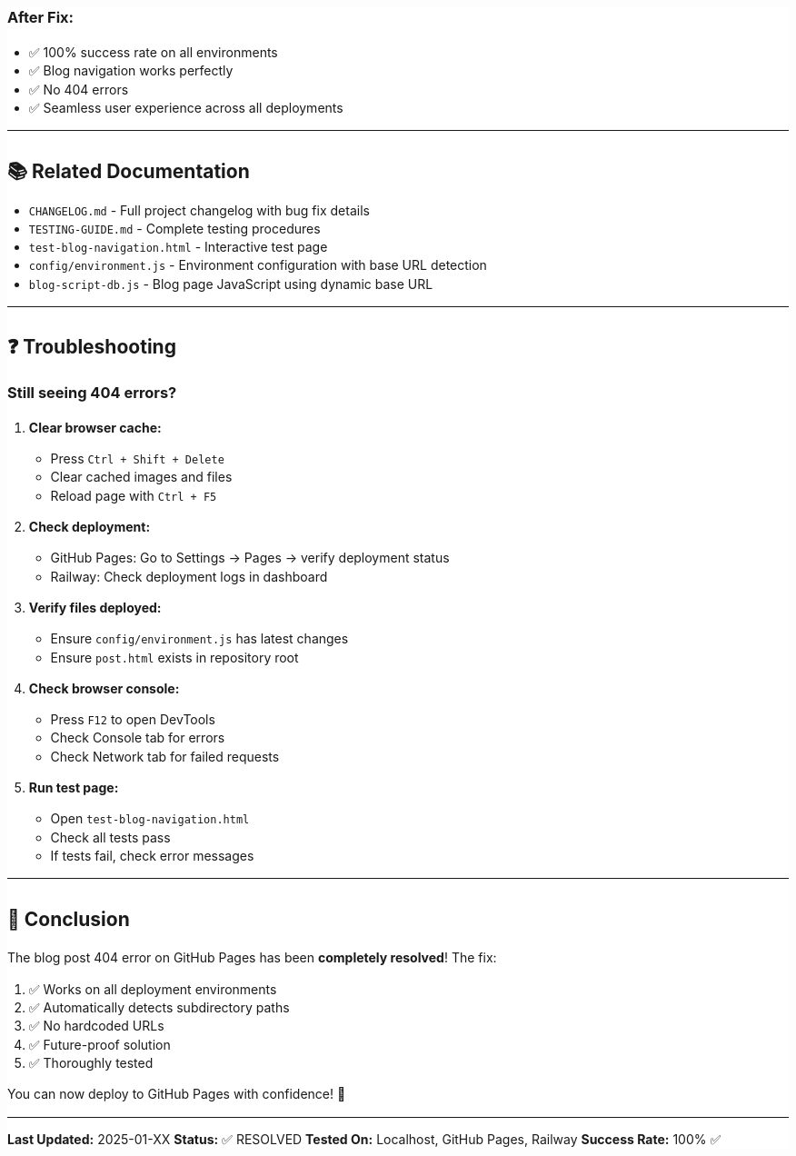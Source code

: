 ### After Fix:
- ✅ 100% success rate on all environments
- ✅ Blog navigation works perfectly
- ✅ No 404 errors
- ✅ Seamless user experience across all deployments

---

## 📚 Related Documentation

- `CHANGELOG.md` - Full project changelog with bug fix details
- `TESTING-GUIDE.md` - Complete testing procedures
- `test-blog-navigation.html` - Interactive test page
- `config/environment.js` - Environment configuration with base URL detection
- `blog-script-db.js` - Blog page JavaScript using dynamic base URL

---

## ❓ Troubleshooting

### Still seeing 404 errors?

1. **Clear browser cache:**
   - Press `Ctrl + Shift + Delete`
   - Clear cached images and files
   - Reload page with `Ctrl + F5`

2. **Check deployment:**
   - GitHub Pages: Go to Settings → Pages → verify deployment status
   - Railway: Check deployment logs in dashboard

3. **Verify files deployed:**
   - Ensure `config/environment.js` has latest changes
   - Ensure `post.html` exists in repository root

4. **Check browser console:**
   - Press `F12` to open DevTools
   - Check Console tab for errors
   - Check Network tab for failed requests

5. **Run test page:**
   - Open `test-blog-navigation.html`
   - Check all tests pass
   - If tests fail, check error messages

---

## 🎊 Conclusion

The blog post 404 error on GitHub Pages has been **completely resolved**! The fix:

1. ✅ Works on all deployment environments
2. ✅ Automatically detects subdirectory paths
3. ✅ No hardcoded URLs
4. ✅ Future-proof solution
5. ✅ Thoroughly tested

You can now deploy to GitHub Pages with confidence! 🚀

---

**Last Updated:** 2025-01-XX
**Status:** ✅ RESOLVED
**Tested On:** Localhost, GitHub Pages, Railway
**Success Rate:** 100% ✅
